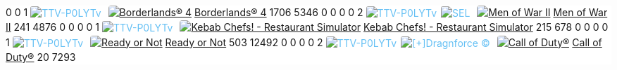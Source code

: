 <td>0</td>
<td>0</td>
<td>1</td>
<td><a href="https://steamcommunity.com/id/SSEhArDcOrE/" target="_blank" style="text-decoration:none;color:#66c0f4;"><img src="https://avatars.steamstatic.com/95d8f1c00bbdc43e289e494f3dad027a6f930ac4_full.jpg" alt="TTV-P0LYTv" style="width:24px;height:24px;border-radius:3px;vertical-align:middle;margin-right:6px;" /></a></td>
</tr>
<tr>
<td><a href="/game/1285190"><img src="https://media.steampowered.com/steamcommunity/public/images/apps/1285190/9a7ba760c036bb0a73310dc9731d7a84a329b921.jpg" alt="Borderlands® 4" style="width:32px;height:32px;border-radius:4px;" /></a></td>
<td><a href="/game/1285190">Borderlands® 4</a></td>
<td>1706</td>
<td>5346</td>
<td>0</td>
<td>0</td>
<td>0</td>
<td>0</td>
<td>2</td>
<td><a href="https://steamcommunity.com/id/SSEhArDcOrE/" target="_blank" style="text-decoration:none;color:#66c0f4;"><img src="https://avatars.steamstatic.com/95d8f1c00bbdc43e289e494f3dad027a6f930ac4_full.jpg" alt="TTV-P0LYTv" style="width:24px;height:24px;border-radius:3px;vertical-align:middle;margin-right:6px;" /></a><a href="https://steamcommunity.com/id/BGCSEL/" target="_blank" style="text-decoration:none;color:#66c0f4;"><img src="https://avatars.steamstatic.com/6194fad493f4a82b2a3bc107c4e6c55299290c01_full.jpg" alt="SEL" style="width:24px;height:24px;border-radius:3px;vertical-align:middle;margin-right:6px;" /></a></td>
</tr>
<tr>
<td><a href="/game/1128860"><img src="https://media.steampowered.com/steamcommunity/public/images/apps/1128860/b129588962c00db24cb874e8518bb4583aa4c8b6.jpg" alt="Men of War II" style="width:32px;height:32px;border-radius:4px;" /></a></td>
<td><a href="/game/1128860">Men of War II</a></td>
<td>241</td>
<td>4876</td>
<td>0</td>
<td>0</td>
<td>0</td>
<td>0</td>
<td>1</td>
<td><a href="https://steamcommunity.com/id/SSEhArDcOrE/" target="_blank" style="text-decoration:none;color:#66c0f4;"><img src="https://avatars.steamstatic.com/95d8f1c00bbdc43e289e494f3dad027a6f930ac4_full.jpg" alt="TTV-P0LYTv" style="width:24px;height:24px;border-radius:3px;vertical-align:middle;margin-right:6px;" /></a></td>
</tr>
<tr>
<td><a href="/game/1001270"><img src="https://media.steampowered.com/steamcommunity/public/images/apps/1001270/101ebac992c88da333970c8d0fb6bd3a6d7527fc.jpg" alt="Kebab Chefs! - Restaurant Simulator" style="width:32px;height:32px;border-radius:4px;" /></a></td>
<td><a href="/game/1001270">Kebab Chefs! - Restaurant Simulator</a></td>
<td>215</td>
<td>678</td>
<td>0</td>
<td>0</td>
<td>0</td>
<td>0</td>
<td>1</td>
<td><a href="https://steamcommunity.com/id/SSEhArDcOrE/" target="_blank" style="text-decoration:none;color:#66c0f4;"><img src="https://avatars.steamstatic.com/95d8f1c00bbdc43e289e494f3dad027a6f930ac4_full.jpg" alt="TTV-P0LYTv" style="width:24px;height:24px;border-radius:3px;vertical-align:middle;margin-right:6px;" /></a></td>
</tr>
<tr>
<td><a href="/game/1144200"><img src="https://media.steampowered.com/steamcommunity/public/images/apps/1144200/9312af21d070f126acbd2237c461b0d06d9b3e20.jpg" alt="Ready or Not" style="width:32px;height:32px;border-radius:4px;" /></a></td>
<td><a href="/game/1144200">Ready or Not</a></td>
<td>503</td>
<td>12492</td>
<td>0</td>
<td>0</td>
<td>0</td>
<td>0</td>
<td>2</td>
<td><a href="https://steamcommunity.com/id/SSEhArDcOrE/" target="_blank" style="text-decoration:none;color:#66c0f4;"><img src="https://avatars.steamstatic.com/95d8f1c00bbdc43e289e494f3dad027a6f930ac4_full.jpg" alt="TTV-P0LYTv" style="width:24px;height:24px;border-radius:3px;vertical-align:middle;margin-right:6px;" /></a><a href="https://steamcommunity.com/profiles/76561198016103694/" target="_blank" style="text-decoration:none;color:#66c0f4;"><img src="https://avatars.steamstatic.com/ec719d4ea83640827307ebd9848325256da2fe86_full.jpg" alt="[+]Dragnforce ©" style="width:24px;height:24px;border-radius:3px;vertical-align:middle;margin-right:6px;" /></a></td>
</tr>
<tr>
<td><a href="/game/1938090"><img src="https://media.steampowered.com/steamcommunity/public/images/apps/1938090/8eaf32220060344996cbf11f697a4f4be943e5f3.jpg" alt="Call of Duty®" style="width:32px;height:32px;border-radius:4px;" /></a></td>
<td><a href="/game/1938090">Call of Duty®</a></td>
<td>20</td>
<td>7293</td>